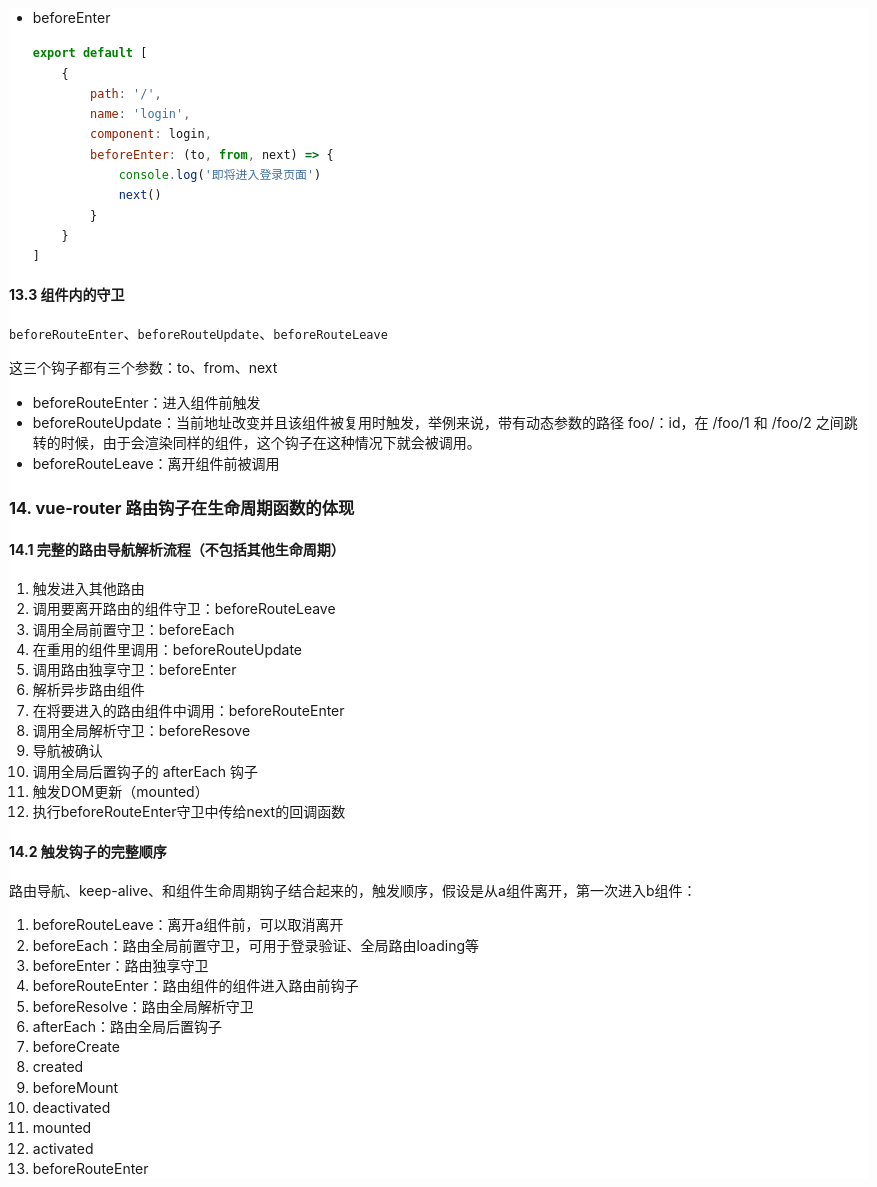 * beforeEnter

  ```js
  export default [
      {
          path: '/',
          name: 'login',
          component: login,
          beforeEnter: (to, from, next) => {
              console.log('即将进入登录页面')
              next()
          }
      }
  ]
  ```

#### 13.3 组件内的守卫

`beforeRouteEnter`、`beforeRouteUpdate`、`beforeRouteLeave`

这三个钩子都有三个参数：to、from、next

* beforeRouteEnter：进入组件前触发
* beforeRouteUpdate：当前地址改变并且该组件被复用时触发，举例来说，带有动态参数的路径 foo/：id，在 /foo/1 和 /foo/2 之间跳转的时候，由于会渲染同样的组件，这个钩子在这种情况下就会被调用。
* beforeRouteLeave：离开组件前被调用

### 14. vue-router 路由钩子在生命周期函数的体现

#### 14.1 完整的路由导航解析流程（不包括其他生命周期）

1. 触发进入其他路由
2. 调用要离开路由的组件守卫：beforeRouteLeave
3. 调用全局前置守卫：beforeEach
4. 在重用的组件里调用：beforeRouteUpdate
5. 调用路由独享守卫：beforeEnter
6. 解析异步路由组件
7. 在将要进入的路由组件中调用：beforeRouteEnter
8. 调用全局解析守卫：beforeResove
9. 导航被确认
10. 调用全局后置钩子的 afterEach 钩子
11. 触发DOM更新（mounted）
12. 执行beforeRouteEnter守卫中传给next的回调函数

#### 14.2 触发钩子的完整顺序

路由导航、keep-alive、和组件生命周期钩子结合起来的，触发顺序，假设是从a组件离开，第一次进入b组件：

1. beforeRouteLeave：离开a组件前，可以取消离开
2. beforeEach：路由全局前置守卫，可用于登录验证、全局路由loading等
3. beforeEnter：路由独享守卫
4. beforeRouteEnter：路由组件的组件进入路由前钩子
5. beforeResolve：路由全局解析守卫
6. afterEach：路由全局后置钩子
7. beforeCreate
8. created
9. beforeMount
10. deactivated
11. mounted
12. activated
13. beforeRouteEnter

